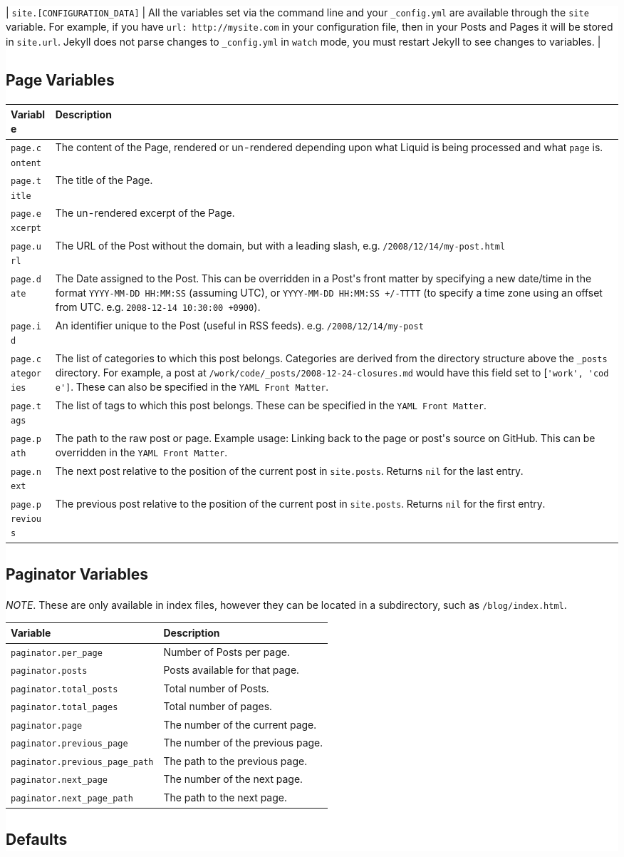 | `site.[CONFIGURATION_DATA]`    | All the variables set via the command line and your `_config.yml` are available through the `site` variable. For example, if you have `url: http://mysite.com` in your configuration file, then in your Posts and Pages it will be stored in `site.url`. Jekyll does not parse changes to `_config.yml` in `watch` mode, you must restart Jekyll to see changes to variables.    |

## Page Variables

| Variable             | Description                                                                                                                                                                                                                                                                                                           |
| :------------------- | :-------------------------------------------------------------------------------------------------------------------------------------------------------------------------------------------------------------------------------------------------------------------------------------------------------------------- |
| `page.content`       | The content of the Page, rendered or un-rendered depending upon what Liquid is being processed and what `page` is.                                                                                                                                                                                                    |
| `page.title`         | The title of the Page.                                                                                                                                                                                                                                                                                                |
| `page.excerpt`       | The un-rendered excerpt of the Page.                                                                                                                                                                                                                                                                                  |
| `page.url`           | The URL of the Post without the domain, but with a leading slash, e.g. `/2008/12/14/my-post.html`                                                                                                                                                                                                                     |
| `page.date`          | The Date assigned to the Post. This can be overridden in a Post's front matter by specifying a new date/time in the format `YYYY-MM-DD HH:MM:SS` (assuming UTC), or `YYYY-MM-DD HH:MM:SS +/-TTTT` (to specify a time zone using an offset from UTC. e.g. `2008-12-14 10:30:00 +0900`).                                |
| `page.id`            | An identifier unique to the Post (useful in RSS feeds). e.g. `/2008/12/14/my-post`                                                                                                                                                                                                                                    |
| `page.categories`    | The list of categories to which this post belongs. Categories are derived from the directory structure above the `_posts` directory. For example, a post at `/work/code/_posts/2008-12-24-closures.md` would have this field set to [`'work', 'code']`. These can also be specified in the `YAML Front Matter`.    |
| `page.tags`          | The list of tags to which this post belongs. These can be specified in the `YAML Front Matter`.                                                                                                                                                                                                                    |
| `page.path`          | The path to the raw post or page. Example usage: Linking back to the page or post's source on GitHub. This can be overridden in the `YAML Front Matter`.                                                                                                                                                           |
| `page.next`          | The next post relative to the position of the current post in `site.posts`. Returns `nil` for the last entry.                                                                                                                                                                                                         |
| `page.previous`      | The previous post relative to the position of the current post in `site.posts`. Returns `nil` for the first entry.                                                                                                                                                                                                    |

## Paginator Variables

*NOTE*. These are only available in index files, however they can be located in a subdirectory, such as `/blog/index.html`.

| Variable                          | Description                         |
| :-------------------------------- | :---------------------------------- |
| `paginator.per_page`              | Number of Posts per page.           |
| `paginator.posts`                 | Posts available for that page.      |
| `paginator.total_posts`           | Total number of Posts.              |
| `paginator.total_pages`           | Total number of pages.              |
| `paginator.page`                  | The number of the current page.     |
| `paginator.previous_page`         | The number of the previous page.    |
| `paginator.previous_page_path`    | The path to the previous page.      |
| `paginator.next_page`             | The number of the next page.        |
| `paginator.next_page_path`        | The path to the next page.          |

## Defaults
